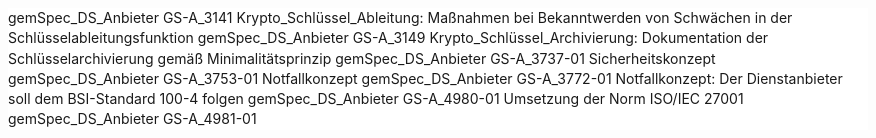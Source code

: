 </td><td>
gemSpec_DS_Anbieter

</td></tr><tr><td>
GS-A_3141

</td><td>
Krypto_Schlüssel_Ableitung: Maßnahmen bei Bekanntwerden von Schwächen in der
Schlüsselableitungsfunktion

</td><td>
gemSpec_DS_Anbieter

</td></tr><tr><td>
GS-A_3149

</td><td>
Krypto_Schlüssel_Archivierung: Dokumentation der Schlüsselarchivierung gemäß
Minimalitätsprinzip

</td><td>
gemSpec_DS_Anbieter

</td></tr><tr><td>
GS-A_3737-01

</td><td>
Sicherheitskonzept

</td><td>
gemSpec_DS_Anbieter

</td></tr><tr><td>
GS-A_3753-01

</td><td>
Notfallkonzept

</td><td>
gemSpec_DS_Anbieter

</td></tr><tr><td>
GS-A_3772-01

</td><td>
Notfallkonzept: Der Dienstanbieter soll dem BSI-Standard 100-4 folgen

</td><td>
gemSpec_DS_Anbieter

</td></tr><tr><td>
GS-A_4980-01

</td><td>
Umsetzung der Norm ISO/IEC 27001

</td><td>
gemSpec_DS_Anbieter

</td></tr><tr><td>
GS-A_4981-01
